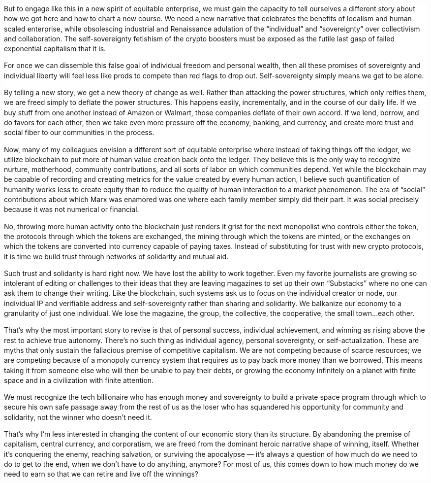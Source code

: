 But to engage like this in a new spirit of equitable enterprise, we must gain the capacity to tell ourselves a different story about how we got here and how to chart a new course. We need a new narrative that celebrates the benefits of localism and human scaled enterprise, while obsolescing industrial and Renaissance adulation of the “individual” and “sovereignty” over collectivism and collaboration. The self-sovereignty fetishism of the crypto boosters must be exposed as the futile last gasp of failed exponential capitalism that it is.

For once we can dissemble this false goal of individual freedom and personal wealth, then all these promises of sovereignty and individual liberty will feel less like prods to compete than red flags to drop out. Self-sovereignty simply means we get to be alone.

By telling a new story, we get a new theory of change as well. Rather than attacking the power structures, which only reifies them, we are freed simply to deflate the power structures. This happens easily, incrementally, and in the course of our daily life. If we buy stuff from one another instead of Amazon or Walmart, those companies deflate of their own accord. If we lend, borrow, and do favors for each other, then we take even more pressure off the economy, banking, and currency, and create more trust and social fiber to our communities in the process.

Now, many of my colleagues envision a different sort of equitable enterprise where instead of taking things off the ledger, we utilize blockchain to put more of human value creation back onto the ledger. They believe this is the only way to recognize nurture, motherhood, community contributions, and all sorts of labor on which communities depend. Yet while the blockchain may be capable of recording and creating metrics for the value created by every human action, I believe such quantification of humanity works less to create equity than to reduce the quality of human interaction to a market phenomenon. The era of “social” contributions about which Marx was enamored was one where each family member simply did their part. It was social precisely because it was not numerical or financial.

No, throwing more human activity onto the blockchain just renders it grist for the next monopolist who controls either the token, the protocols through which the tokens are exchanged, the mining through which the tokens are minted, or the exchanges on which the tokens are converted into currency capable of paying taxes. Instead of substituting for trust with new crypto protocols, it is time we build trust through networks of solidarity and mutual aid.

Such trust and solidarity is hard right now. We have lost the ability to work together. Even my favorite journalists are growing so intolerant of editing or challenges to their ideas that they are leaving magazines to set up their own “Substacks” where no one can ask them to change their writing. Like the blockchain, such systems ask us to focus on the individual creator or node, our individual IP and verifiable address and self-sovereignty rather than sharing and solidarity. We balkanize our economy to a granularity of just one individual. We lose the magazine, the group, the collective, the cooperative, the small town…each other.

That’s why the most important story to revise is that of personal success, individual achievement, and winning as rising above the rest to achieve true autonomy. There’s no such thing as individual agency, personal sovereignty, or self-actualization. These are myths that only sustain the fallacious premise of competitive capitalism. We are not competing because of scarce resources; we are competing because of a monopoly currency system that requires us to pay back more money than we borrowed. This means taking it from someone else who will then be unable to pay their debts, or growing the economy infinitely on a planet with finite space and in a civilization with finite attention.

We must recognize the tech billionaire who has enough money and sovereignty to build a private space program through which to secure his own safe passage away from the rest of us as the loser who has squandered his opportunity for community and solidarity, not the winner who doesn’t need it.

That’s why I’m less interested in changing the content of our economic story than its structure. By abandoning the premise of capitalism, central currency, and corporatism, we are freed from the dominant heroic narrative shape of winning, itself. Whether it’s conquering the enemy, reaching salvation, or surviving the apocalypse — it’s always a question of how much do we need to do to get to the end, when we don’t have to do anything, anymore? For most of us, this comes down to how much money do we need to earn so that we can retire and live off the winnings?
